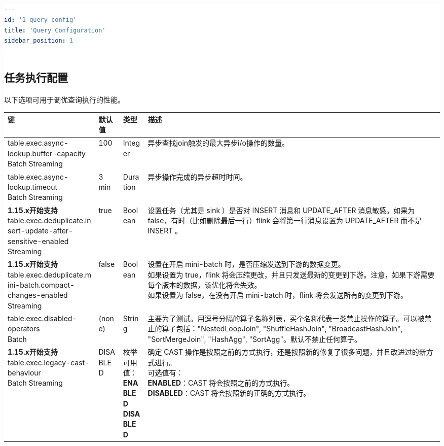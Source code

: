 ```yaml
---
id: '1-query-config'
title: 'Query Configuration'
sidebar_position: 1
---
```


## 任务执行配置

以下选项可用于调优查询执行的性能。

| 键                                                                                             | 默认值                    | 类型                                                       | 描述                                                                                                                                                                                                                                                                                                                                                                                                                                                                                                                                                                    |
|:----------------------------------------------------------------------------------------------|:-----------------------|:---------------------------------------------------------|:----------------------------------------------------------------------------------------------------------------------------------------------------------------------------------------------------------------------------------------------------------------------------------------------------------------------------------------------------------------------------------------------------------------------------------------------------------------------------------------------------------------------------------------------------------------------|
| table.exec.async-lookup.buffer-capacity<br/>Batch Streaming                                   | 100                    | Integer                                                  | 异步查找join触发的最大异步i/o操作的数量。                                                                                                                                                                                                                                                                                                                                                                                                                                                                                                                                              |
| table.exec.async-lookup.timeout<br/>Batch Streaming                                           | 3 min                  | Duration                                                 | 异步操作完成的异步超时时间。                                                                                                                                                                                                                                                                                                                                                                                                                                                                                                                                                        |
| **1.15.x开始支持**<br/>table.exec.deduplicate.insert-update-after-sensitive-enabled<br/>Streaming | true                   | Boolean                                                  | 设置任务（尤其是 sink ）是否对 INSERT 消息和 UPDATE_AFTER 消息敏感。如果为 false，有时（比如删除最后一行）flink 会将第一行消息设置为 UPDATE_AFTER 而不是 INSERT 。                                                                                                                                                                                                                                                                                                                                                                                                                                                      |
| **1.15.x开始支持**<br/>table.exec.deduplicate.mini-batch.compact-changes-enabled<br/>Streaming    | false                  | Boolean                                                  | 设置在开启 mini-batch 时，是否压缩发送到下游的数据变更。<br/>如果设置为 true，flink 将会压缩更改，并且只发送最新的变更到下游。注意，如果下游需要每个版本的数据，该优化将会失效。<br/>如果设置为 false，在没有开启 mini-batch 时，flink 将会发送所有的变更到下游。                                                                                                                                                                                                                                                                                                                                                                                                         |
| table.exec.disabled-operators<br/>Batch                                                       | (none)                 | String                                                   | 主要为了测试。用逗号分隔的算子名称列表，买个名称代表一类禁止操作的算子。可以被禁止的算子包括："NestedLoopJoin", "ShuffleHashJoin", "BroadcastHashJoin", "SortMergeJoin", "HashAgg", "SortAgg"。默认不禁止任何算子。                                                                                                                                                                                                                                                                                                                                                                                                             |
| **1.15.x开始支持**<br/>table.exec.legacy-cast-behaviour<br/>Batch Streaming                       | DISABLED               | 枚举<br/>可用值：<br/>**ENABLED**<br/>**DISABLED**             | 确定 CAST 操作是按照之前的方式执行，还是按照新的修复了很多问题，并且改进过的新方式进行。<br/>可选值有：<br/>**ENABLED**：CAST 将会按照之前的方式执行。<br/>**DISABLED**：CAST 将会按照新的正确的方式执行。                                                                                                                                                                                                                                                                                                                                                                                                                                      |